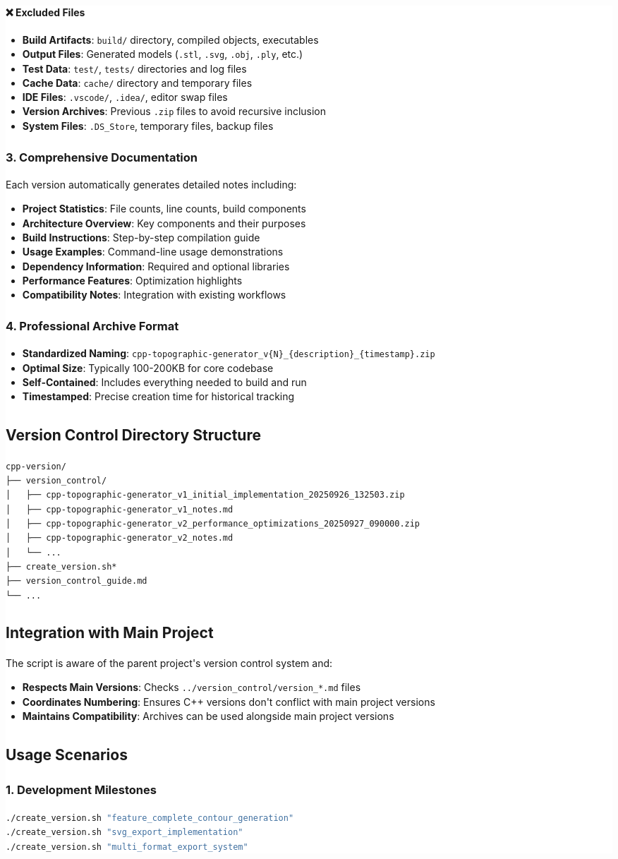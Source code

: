 #### ❌ **Excluded Files**
- **Build Artifacts**: `build/` directory, compiled objects, executables
- **Output Files**: Generated models (`.stl`, `.svg`, `.obj`, `.ply`, etc.)
- **Test Data**: `test/`, `tests/` directories and log files
- **Cache Data**: `cache/` directory and temporary files
- **IDE Files**: `.vscode/`, `.idea/`, editor swap files
- **Version Archives**: Previous `.zip` files to avoid recursive inclusion
- **System Files**: `.DS_Store`, temporary files, backup files

### 3. **Comprehensive Documentation**
Each version automatically generates detailed notes including:
- **Project Statistics**: File counts, line counts, build components
- **Architecture Overview**: Key components and their purposes
- **Build Instructions**: Step-by-step compilation guide
- **Usage Examples**: Command-line usage demonstrations
- **Dependency Information**: Required and optional libraries
- **Performance Features**: Optimization highlights
- **Compatibility Notes**: Integration with existing workflows

### 4. **Professional Archive Format**
- **Standardized Naming**: `cpp-topographic-generator_v{N}_{description}_{timestamp}.zip`
- **Optimal Size**: Typically 100-200KB for core codebase
- **Self-Contained**: Includes everything needed to build and run
- **Timestamped**: Precise creation time for historical tracking

## Version Control Directory Structure

```
cpp-version/
├── version_control/
│   ├── cpp-topographic-generator_v1_initial_implementation_20250926_132503.zip
│   ├── cpp-topographic-generator_v1_notes.md
│   ├── cpp-topographic-generator_v2_performance_optimizations_20250927_090000.zip
│   ├── cpp-topographic-generator_v2_notes.md
│   └── ...
├── create_version.sh*
├── version_control_guide.md
└── ...
```

## Integration with Main Project

The script is aware of the parent project's version control system and:
- **Respects Main Versions**: Checks `../version_control/version_*.md` files
- **Coordinates Numbering**: Ensures C++ versions don't conflict with main project versions
- **Maintains Compatibility**: Archives can be used alongside main project versions

## Usage Scenarios

### 1. **Development Milestones**
```bash
./create_version.sh "feature_complete_contour_generation"
./create_version.sh "svg_export_implementation"
./create_version.sh "multi_format_export_system"
```
